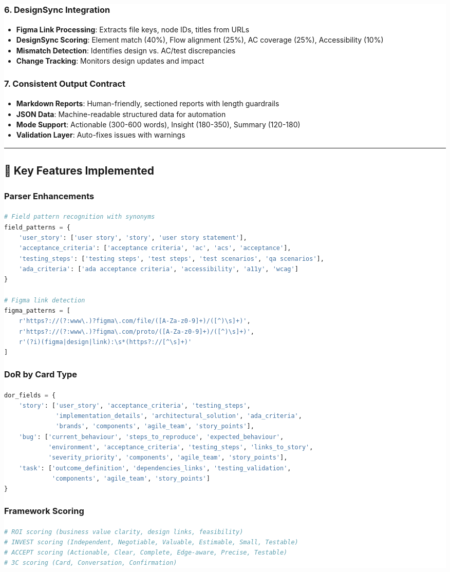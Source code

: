 ### **6. DesignSync Integration**
- **Figma Link Processing**: Extracts file keys, node IDs, titles from URLs
- **DesignSync Scoring**: Element match (40%), Flow alignment (25%), AC coverage (25%), Accessibility (10%)
- **Mismatch Detection**: Identifies design vs. AC/test discrepancies
- **Change Tracking**: Monitors design updates and impact

### **7. Consistent Output Contract**
- **Markdown Reports**: Human-friendly, sectioned reports with length guardrails
- **JSON Data**: Machine-readable structured data for automation
- **Mode Support**: Actionable (300-600 words), Insight (180-350), Summary (120-180)
- **Validation Layer**: Auto-fixes issues with warnings

---

## 🧩 **Key Features Implemented**

### **Parser Enhancements**
```python
# Field pattern recognition with synonyms
field_patterns = {
    'user_story': ['user story', 'story', 'user story statement'],
    'acceptance_criteria': ['acceptance criteria', 'ac', 'acs', 'acceptance'],
    'testing_steps': ['testing steps', 'test steps', 'test scenarios', 'qa scenarios'],
    'ada_criteria': ['ada acceptance criteria', 'accessibility', 'a11y', 'wcag']
}

# Figma link detection
figma_patterns = [
    r'https?://(?:www\.)?figma\.com/file/([A-Za-z0-9]+)/([^)\s]+)',
    r'https?://(?:www\.)?figma\.com/proto/([A-Za-z0-9]+)/([^)\s]+)',
    r'(?i)(figma|design|link):\s*(https?://[^\s]+)'
]
```

### **DoR by Card Type**
```python
dor_fields = {
    'story': ['user_story', 'acceptance_criteria', 'testing_steps', 
              'implementation_details', 'architectural_solution', 'ada_criteria',
              'brands', 'components', 'agile_team', 'story_points'],
    'bug': ['current_behaviour', 'steps_to_reproduce', 'expected_behaviour', 
            'environment', 'acceptance_criteria', 'testing_steps', 'links_to_story',
            'severity_priority', 'components', 'agile_team', 'story_points'],
    'task': ['outcome_definition', 'dependencies_links', 'testing_validation',
             'components', 'agile_team', 'story_points']
}
```

### **Framework Scoring**
```python
# ROI scoring (business value clarity, design links, feasibility)
# INVEST scoring (Independent, Negotiable, Valuable, Estimable, Small, Testable)
# ACCEPT scoring (Actionable, Clear, Complete, Edge-aware, Precise, Testable)
# 3C scoring (Card, Conversation, Confirmation)
```
